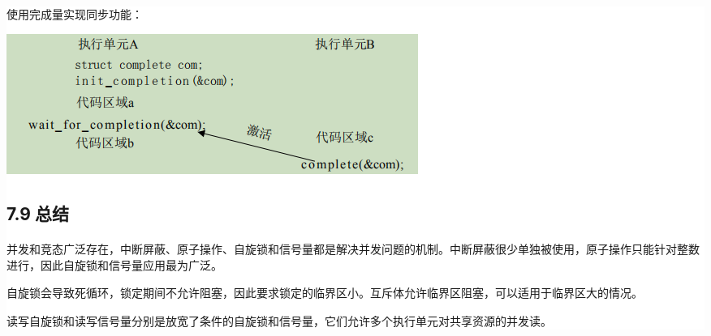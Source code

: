 使用完成量实现同步功能：

 ![1566976528707](/img/in-post/ldd/1566976528707.png)

## 7.9 总结

并发和竞态广泛存在，中断屏蔽、原子操作、自旋锁和信号量都是解决并发问题的机制。中断屏蔽很少单独被使用，原子操作只能针对整数进行，因此自旋锁和信号量应用最为广泛。

自旋锁会导致死循环，锁定期间不允许阻塞，因此要求锁定的临界区小。互斥体允许临界区阻塞，可以适用于临界区大的情况。

读写自旋锁和读写信号量分别是放宽了条件的自旋锁和信号量，它们允许多个执行单元对共享资源的并发读。

